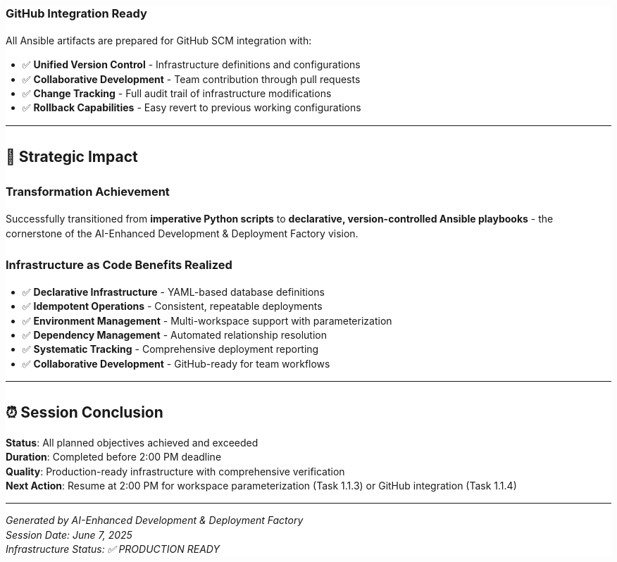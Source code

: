 ### **GitHub Integration Ready**
All Ansible artifacts are prepared for GitHub SCM integration with:
- ✅ **Unified Version Control** - Infrastructure definitions and configurations
- ✅ **Collaborative Development** - Team contribution through pull requests
- ✅ **Change Tracking** - Full audit trail of infrastructure modifications
- ✅ **Rollback Capabilities** - Easy revert to previous working configurations

---

## 🎯 **Strategic Impact**

### **Transformation Achievement**
Successfully transitioned from **imperative Python scripts** to **declarative, version-controlled Ansible playbooks** - the cornerstone of the AI-Enhanced Development & Deployment Factory vision.

### **Infrastructure as Code Benefits Realized**
- ✅ **Declarative Infrastructure** - YAML-based database definitions
- ✅ **Idempotent Operations** - Consistent, repeatable deployments
- ✅ **Environment Management** - Multi-workspace support with parameterization  
- ✅ **Dependency Management** - Automated relationship resolution
- ✅ **Systematic Tracking** - Comprehensive deployment reporting
- ✅ **Collaborative Development** - GitHub-ready for team workflows

---

## ⏰ **Session Conclusion**
**Status**: All planned objectives achieved and exceeded  
**Duration**: Completed before 2:00 PM deadline  
**Quality**: Production-ready infrastructure with comprehensive verification  
**Next Action**: Resume at 2:00 PM for workspace parameterization (Task 1.1.3) or GitHub integration (Task 1.1.4)

---

*Generated by AI-Enhanced Development & Deployment Factory*  
*Session Date: June 7, 2025*  
*Infrastructure Status: ✅ PRODUCTION READY*